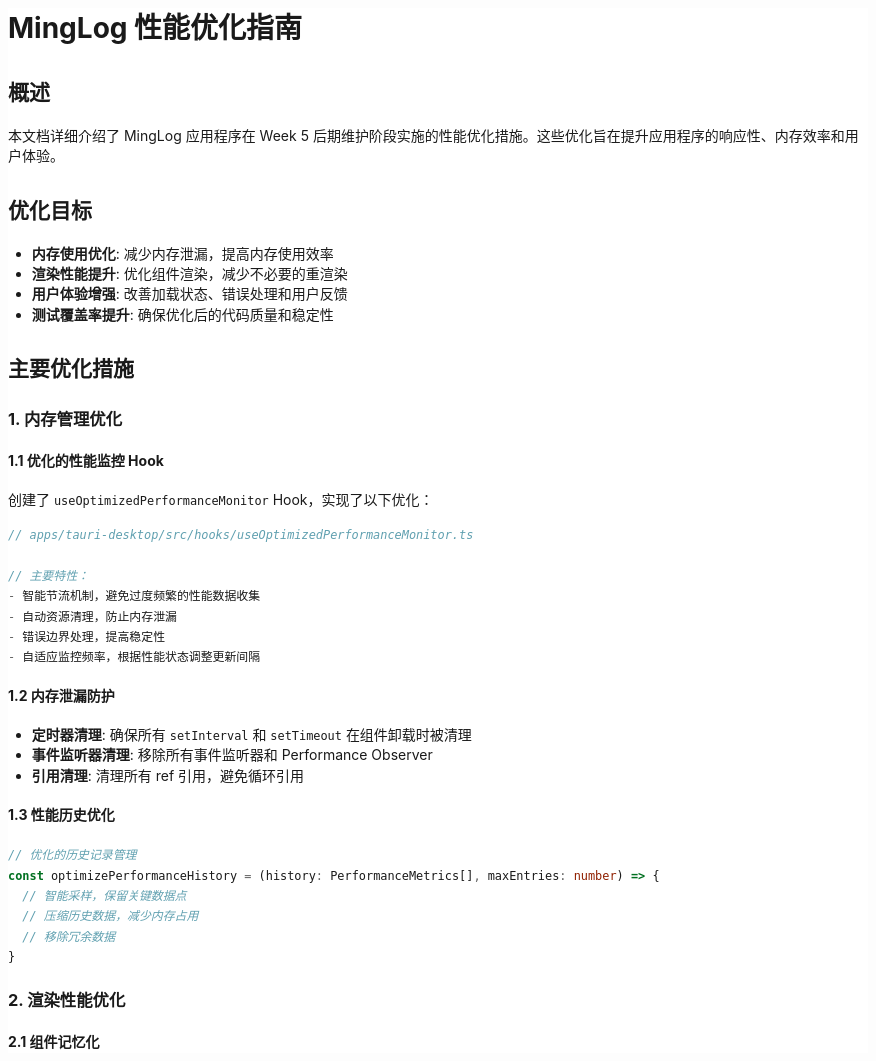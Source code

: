 # MingLog 性能优化指南

## 概述

本文档详细介绍了 MingLog 应用程序在 Week 5 后期维护阶段实施的性能优化措施。这些优化旨在提升应用程序的响应性、内存效率和用户体验。

## 优化目标

- **内存使用优化**: 减少内存泄漏，提高内存使用效率
- **渲染性能提升**: 优化组件渲染，减少不必要的重渲染
- **用户体验增强**: 改善加载状态、错误处理和用户反馈
- **测试覆盖率提升**: 确保优化后的代码质量和稳定性

## 主要优化措施

### 1. 内存管理优化

#### 1.1 优化的性能监控 Hook

创建了 `useOptimizedPerformanceMonitor` Hook，实现了以下优化：

```typescript
// apps/tauri-desktop/src/hooks/useOptimizedPerformanceMonitor.ts

// 主要特性：
- 智能节流机制，避免过度频繁的性能数据收集
- 自动资源清理，防止内存泄漏
- 错误边界处理，提高稳定性
- 自适应监控频率，根据性能状态调整更新间隔
```

#### 1.2 内存泄漏防护

- **定时器清理**: 确保所有 `setInterval` 和 `setTimeout` 在组件卸载时被清理
- **事件监听器清理**: 移除所有事件监听器和 Performance Observer
- **引用清理**: 清理所有 ref 引用，避免循环引用

#### 1.3 性能历史优化

```typescript
// 优化的历史记录管理
const optimizePerformanceHistory = (history: PerformanceMetrics[], maxEntries: number) => {
  // 智能采样，保留关键数据点
  // 压缩历史数据，减少内存占用
  // 移除冗余数据
}
```

### 2. 渲染性能优化

#### 2.1 组件记忆化
